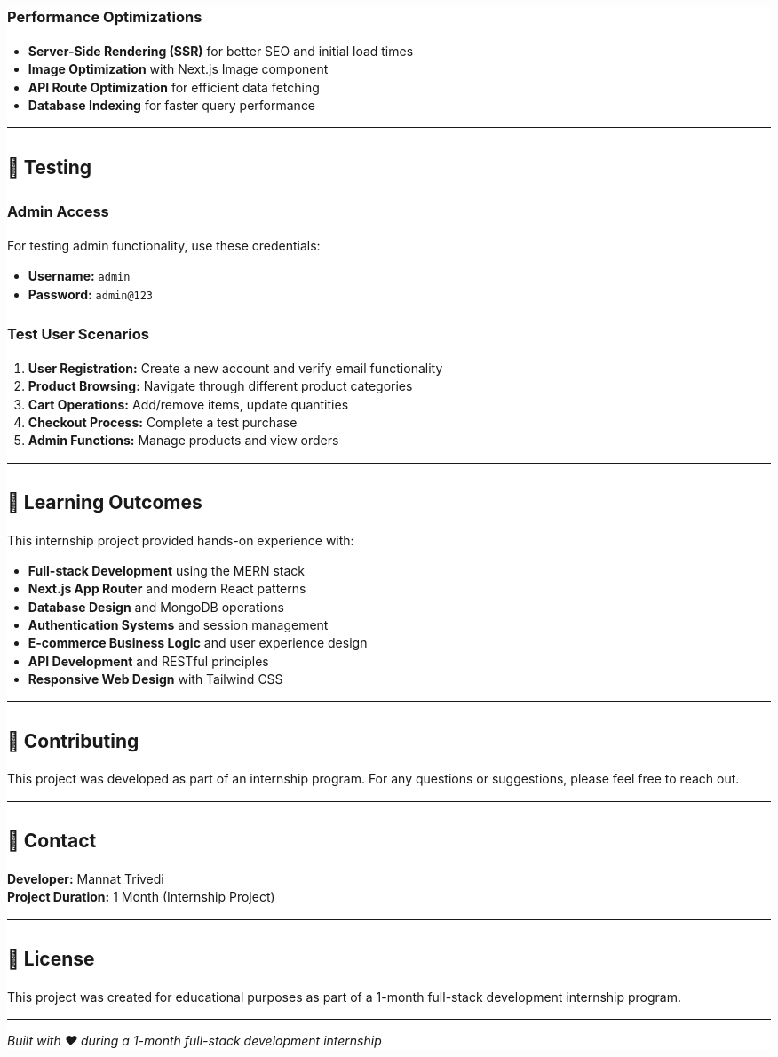 ### Performance Optimizations
- **Server-Side Rendering (SSR)** for better SEO and initial load times
- **Image Optimization** with Next.js Image component
- **API Route Optimization** for efficient data fetching
- **Database Indexing** for faster query performance

---

## 🧪 Testing

### Admin Access
For testing admin functionality, use these credentials:
- **Username:** `admin`
- **Password:** `admin@123`

### Test User Scenarios
1. **User Registration:** Create a new account and verify email functionality
2. **Product Browsing:** Navigate through different product categories
3. **Cart Operations:** Add/remove items, update quantities
4. **Checkout Process:** Complete a test purchase
5. **Admin Functions:** Manage products and view orders

---

## 🌟 Learning Outcomes

This internship project provided hands-on experience with:
- **Full-stack Development** using the MERN stack
- **Next.js App Router** and modern React patterns
- **Database Design** and MongoDB operations
- **Authentication Systems** and session management
- **E-commerce Business Logic** and user experience design
- **API Development** and RESTful principles
- **Responsive Web Design** with Tailwind CSS

---

## 🤝 Contributing

This project was developed as part of an internship program. For any questions or suggestions, please feel free to reach out.

---

## 📧 Contact

**Developer:** Mannat Trivedi  
**Project Duration:** 1 Month (Internship Project)

---

## 📄 License

This project was created for educational purposes as part of a 1-month full-stack development internship program.

---

*Built with ❤️ during a 1-month full-stack development internship*
